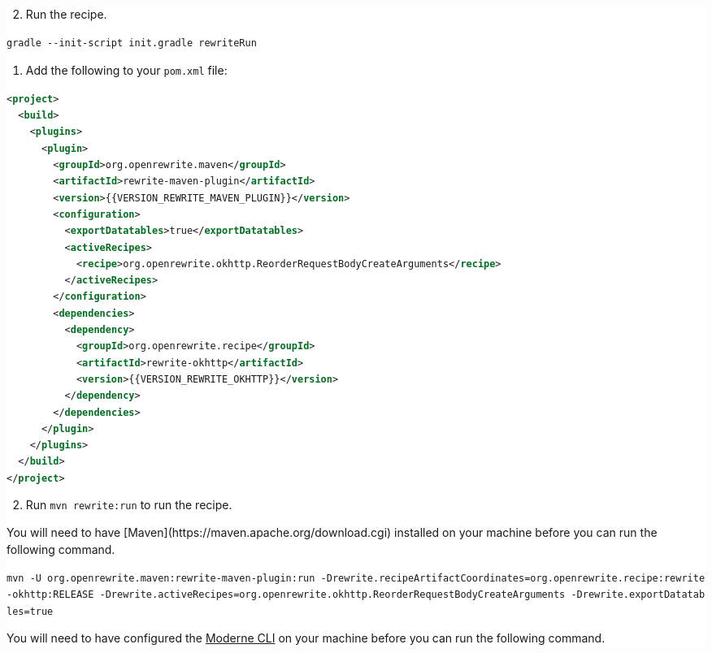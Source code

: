 2. Run the recipe.

```shell title="shell"
gradle --init-script init.gradle rewriteRun
```

</TabItem>
<TabItem value="maven" label="Maven POM">

1. Add the following to your `pom.xml` file:

```xml title="pom.xml"
<project>
  <build>
    <plugins>
      <plugin>
        <groupId>org.openrewrite.maven</groupId>
        <artifactId>rewrite-maven-plugin</artifactId>
        <version>{{VERSION_REWRITE_MAVEN_PLUGIN}}</version>
        <configuration>
          <exportDatatables>true</exportDatatables>
          <activeRecipes>
            <recipe>org.openrewrite.okhttp.ReorderRequestBodyCreateArguments</recipe>
          </activeRecipes>
        </configuration>
        <dependencies>
          <dependency>
            <groupId>org.openrewrite.recipe</groupId>
            <artifactId>rewrite-okhttp</artifactId>
            <version>{{VERSION_REWRITE_OKHTTP}}</version>
          </dependency>
        </dependencies>
      </plugin>
    </plugins>
  </build>
</project>
```

2. Run `mvn rewrite:run` to run the recipe.
</TabItem>

<TabItem value="maven-command-line" label="Maven Command Line">
You will need to have [Maven](https://maven.apache.org/download.cgi) installed on your machine before you can run the following command.

```shell title="shell"
mvn -U org.openrewrite.maven:rewrite-maven-plugin:run -Drewrite.recipeArtifactCoordinates=org.openrewrite.recipe:rewrite-okhttp:RELEASE -Drewrite.activeRecipes=org.openrewrite.okhttp.ReorderRequestBodyCreateArguments -Drewrite.exportDatatables=true
```
</TabItem>
<TabItem value="moderne-cli" label="Moderne CLI">

You will need to have configured the [Moderne CLI](https://docs.moderne.io/user-documentation/moderne-cli/getting-started/cli-intro) on your machine before you can run the following command.
